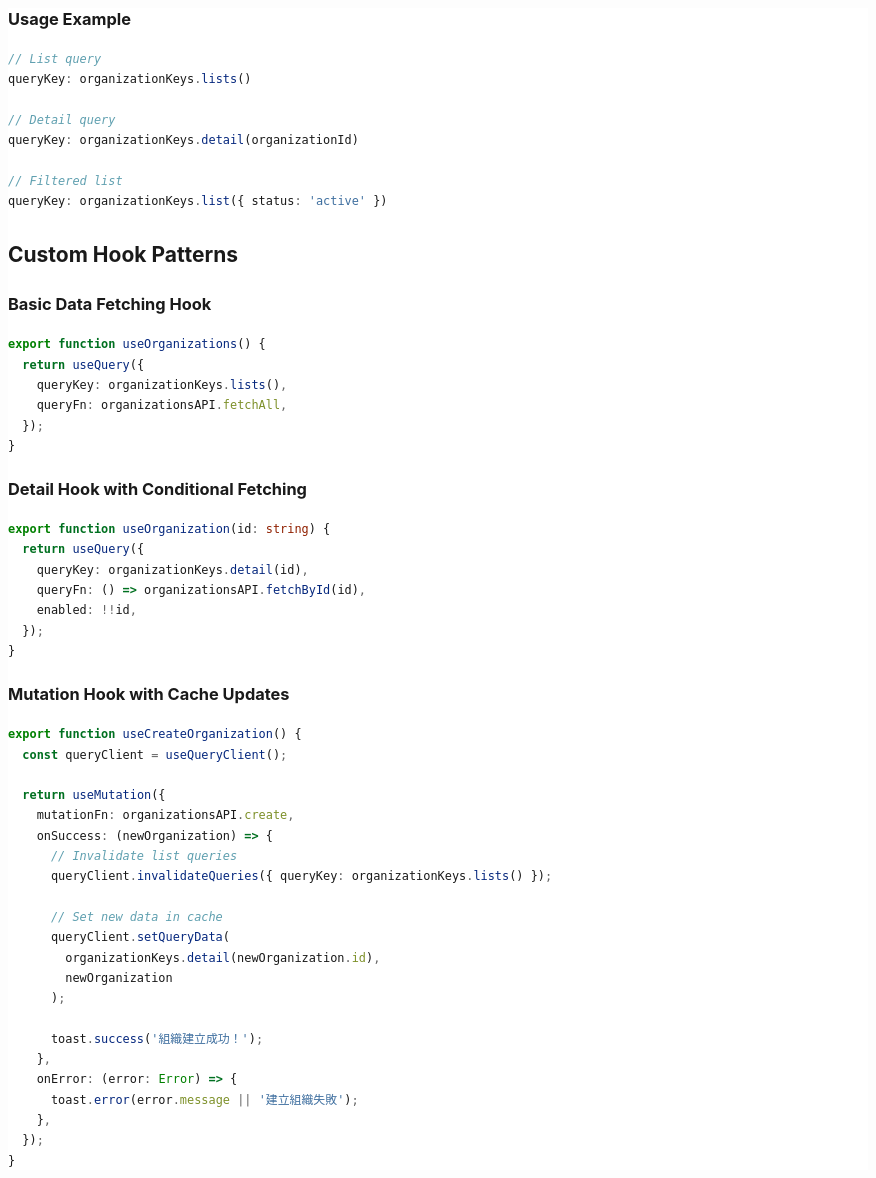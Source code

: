 ### Usage Example
```typescript
// List query
queryKey: organizationKeys.lists()

// Detail query
queryKey: organizationKeys.detail(organizationId)

// Filtered list
queryKey: organizationKeys.list({ status: 'active' })
```

## Custom Hook Patterns

### Basic Data Fetching Hook
```typescript
export function useOrganizations() {
  return useQuery({
    queryKey: organizationKeys.lists(),
    queryFn: organizationsAPI.fetchAll,
  });
}
```

### Detail Hook with Conditional Fetching
```typescript
export function useOrganization(id: string) {
  return useQuery({
    queryKey: organizationKeys.detail(id),
    queryFn: () => organizationsAPI.fetchById(id),
    enabled: !!id,
  });
}
```

### Mutation Hook with Cache Updates
```typescript
export function useCreateOrganization() {
  const queryClient = useQueryClient();

  return useMutation({
    mutationFn: organizationsAPI.create,
    onSuccess: (newOrganization) => {
      // Invalidate list queries
      queryClient.invalidateQueries({ queryKey: organizationKeys.lists() });
      
      // Set new data in cache
      queryClient.setQueryData(
        organizationKeys.detail(newOrganization.id),
        newOrganization
      );
      
      toast.success('組織建立成功！');
    },
    onError: (error: Error) => {
      toast.error(error.message || '建立組織失敗');
    },
  });
}
```
